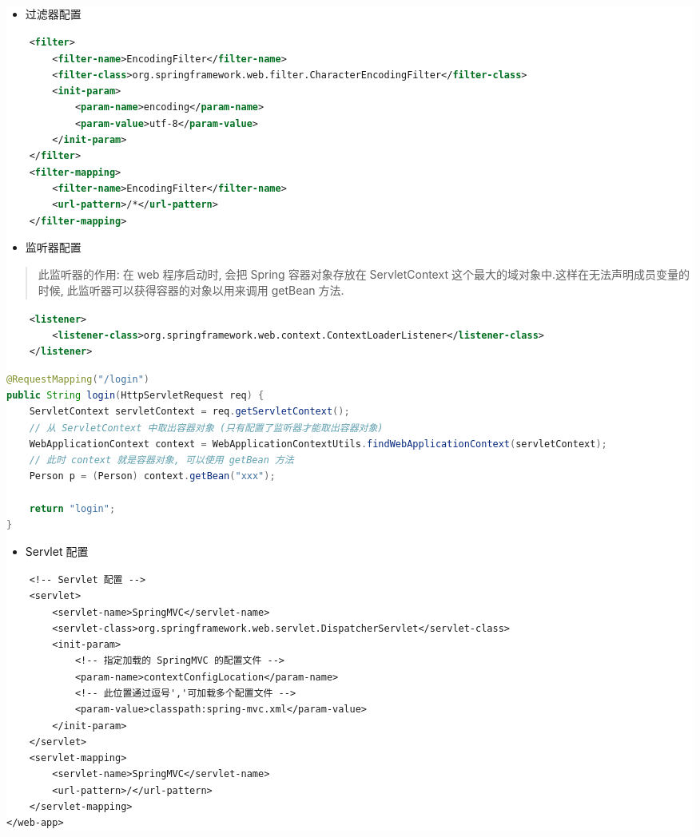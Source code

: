 - 过滤器配置

```xml
    <filter>
        <filter-name>EncodingFilter</filter-name>
        <filter-class>org.springframework.web.filter.CharacterEncodingFilter</filter-class>
        <init-param>
            <param-name>encoding</param-name>
            <param-value>utf-8</param-value>
        </init-param>
    </filter>
    <filter-mapping>
        <filter-name>EncodingFilter</filter-name>
        <url-pattern>/*</url-pattern>
    </filter-mapping>
```

- 监听器配置
> 此监听器的作用: 在 web 程序启动时, 会把 Spring 容器对象存放在 ServletContext 这个最大的域对象中.这样在无法声明成员变量的时候, 此监听器可以获得容器的对象以用来调用 getBean 方法.

```xml
    <listener>
        <listener-class>org.springframework.web.context.ContextLoaderListener</listener-class>
    </listener>
```
```java
@RequestMapping("/login")
public String login(HttpServletRequest req) {
    ServletContext servletContext = req.getServletContext();
    // 从 ServletContext 中取出容器对象 (只有配置了监听器才能取出容器对象)
    WebApplicationContext context = WebApplicationContextUtils.findWebApplicationContext(servletContext);
    // 此时 context 就是容器对象, 可以使用 getBean 方法
    Person p = (Person) context.getBean("xxx");

    return "login";
}
```

- Servlet 配置

```
    <!-- Servlet 配置 -->
    <servlet>
        <servlet-name>SpringMVC</servlet-name>
        <servlet-class>org.springframework.web.servlet.DispatcherServlet</servlet-class>
        <init-param>
            <!-- 指定加载的 SpringMVC 的配置文件 -->
            <param-name>contextConfigLocation</param-name>
            <!-- 此位置通过逗号','可加载多个配置文件 -->
            <param-value>classpath:spring-mvc.xml</param-value>
        </init-param>
    </servlet>
    <servlet-mapping>
        <servlet-name>SpringMVC</servlet-name>
        <url-pattern>/</url-pattern>
    </servlet-mapping>
</web-app>
```
